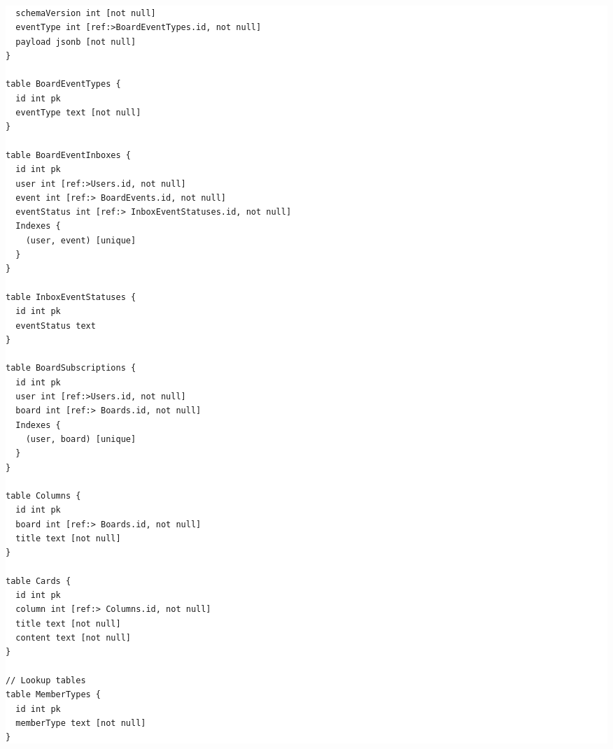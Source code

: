 ```dbml
  schemaVersion int [not null]
  eventType int [ref:>BoardEventTypes.id, not null]
  payload jsonb [not null]
}

table BoardEventTypes {
  id int pk
  eventType text [not null]
}

table BoardEventInboxes {
  id int pk
  user int [ref:>Users.id, not null]
  event int [ref:> BoardEvents.id, not null]
  eventStatus int [ref:> InboxEventStatuses.id, not null]
  Indexes {
    (user, event) [unique]
  }
}

table InboxEventStatuses {
  id int pk
  eventStatus text
}

table BoardSubscriptions {
  id int pk
  user int [ref:>Users.id, not null]
  board int [ref:> Boards.id, not null]
  Indexes {
    (user, board) [unique]
  }
}

table Columns {
  id int pk
  board int [ref:> Boards.id, not null]
  title text [not null]
}

table Cards {
  id int pk
  column int [ref:> Columns.id, not null]
  title text [not null]
  content text [not null]
}

// Lookup tables
table MemberTypes {
  id int pk
  memberType text [not null]
}
```
